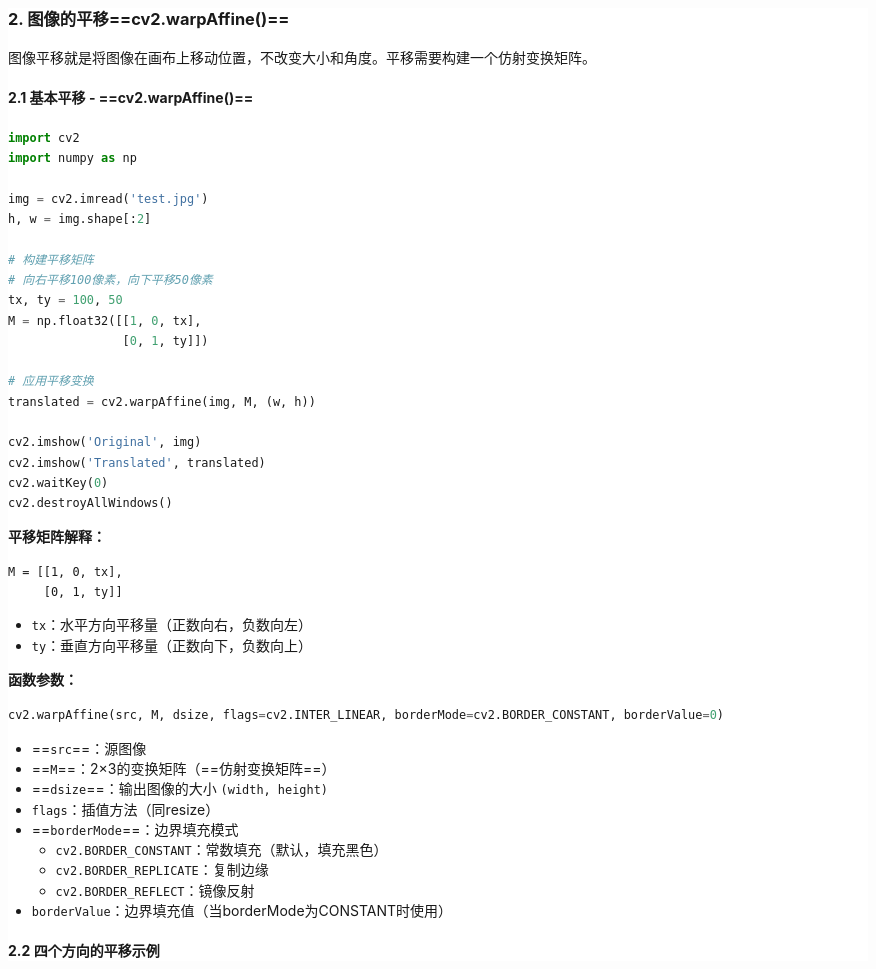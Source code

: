 ### 2. 图像的平移==cv2.warpAffine()==

图像平移就是将图像在画布上移动位置，不改变大小和角度。平移需要构建一个仿射变换矩阵。

#### 2.1 基本平移 - ==cv2.warpAffine()==

```python
import cv2
import numpy as np

img = cv2.imread('test.jpg')
h, w = img.shape[:2]

# 构建平移矩阵
# 向右平移100像素，向下平移50像素
tx, ty = 100, 50
M = np.float32([[1, 0, tx],
                [0, 1, ty]])

# 应用平移变换
translated = cv2.warpAffine(img, M, (w, h))

cv2.imshow('Original', img)
cv2.imshow('Translated', translated)
cv2.waitKey(0)
cv2.destroyAllWindows()
```

**平移矩阵解释：**

```
M = [[1, 0, tx],
     [0, 1, ty]]
```

- `tx`：水平方向平移量（正数向右，负数向左）
- `ty`：垂直方向平移量（正数向下，负数向上）

**函数参数：**
```python
cv2.warpAffine(src, M, dsize, flags=cv2.INTER_LINEAR, borderMode=cv2.BORDER_CONSTANT, borderValue=0)
```

- ==`src`==：源图像
- ==`M`==：2×3的变换矩阵（==仿射变换矩阵==）
- ==`dsize`==：输出图像的大小 `(width, height)`
- `flags`：插值方法（同resize）
- ==`borderMode`==：边界填充模式
  - `cv2.BORDER_CONSTANT`：常数填充（默认，填充黑色）
  - `cv2.BORDER_REPLICATE`：复制边缘
  - `cv2.BORDER_REFLECT`：镜像反射
- `borderValue`：边界填充值（当borderMode为CONSTANT时使用）

#### 2.2 四个方向的平移示例
